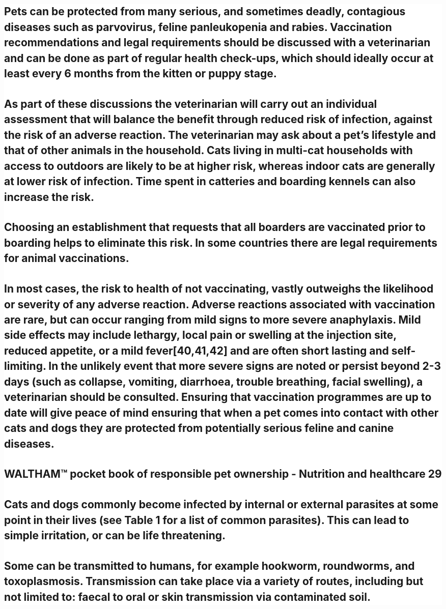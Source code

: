 ## Pets can be protected from many serious, and sometimes deadly, contagious diseases such as parvovirus, feline panleukopenia and rabies. Vaccination recommendations and legal requirements should be discussed with a veterinarian and can be done as part of regular health check-ups, which should ideally occur at least every 6 months from the kitten or puppy stage.

## As part of these discussions the veterinarian will carry out an individual assessment that will balance the benefit through reduced risk of infection, against the risk of an adverse reaction. The veterinarian may ask about a pet’s lifestyle and that of other animals in the household. Cats living in multi-cat households with access to outdoors are likely to be at higher risk, whereas indoor cats are generally at lower risk of infection. Time spent in catteries and boarding kennels can also increase the risk.

## Choosing an establishment that requests that all boarders are vaccinated prior to boarding helps to eliminate this risk. In some countries there are legal requirements for animal vaccinations.

## In most cases, the risk to health of not vaccinating, vastly outweighs the likelihood or severity of any adverse reaction. Adverse reactions associated with vaccination are rare, but can occur ranging from mild signs to more severe anaphylaxis. Mild side effects may include lethargy, local pain or swelling at the injection site, reduced appetite, or a mild fever[40,41,42] and are often short lasting and self-limiting. In the unlikely event that more severe signs are noted or persist beyond 2-3 days (such as collapse, vomiting, diarrhoea, trouble breathing, facial swelling), a veterinarian should be consulted. Ensuring that vaccination programmes are up to date will give peace of mind ensuring that when a pet comes into contact with other cats and dogs they are protected from potentially serious feline and canine diseases.

## WALTHAM™ pocket book of responsible pet ownership - Nutrition and healthcare 29

## Cats and dogs commonly become infected by internal or external parasites at some point in their lives (see Table 1 for a list of common parasites). This can lead to simple irritation, or can be life threatening.

## Some can be transmitted to humans, for example hookworm, roundworms, and toxoplasmosis. Transmission can take place via a variety of routes, including but not limited to: faecal to oral or skin transmission via contaminated soil.

